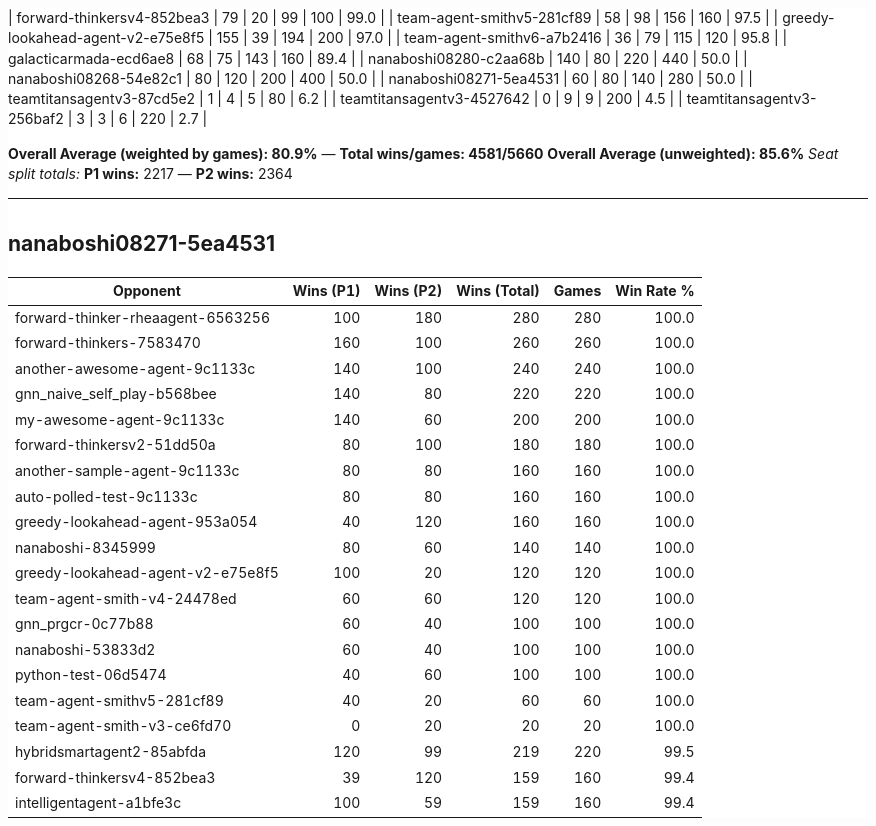 | forward-thinkersv4-852bea3 | 79 | 20 | 99 | 100 | 99.0 |
| team-agent-smithv5-281cf89 | 58 | 98 | 156 | 160 | 97.5 |
| greedy-lookahead-agent-v2-e75e8f5 | 155 | 39 | 194 | 200 | 97.0 |
| team-agent-smithv6-a7b2416 | 36 | 79 | 115 | 120 | 95.8 |
| galacticarmada-ecd6ae8 | 68 | 75 | 143 | 160 | 89.4 |
| nanaboshi08280-c2aa68b | 140 | 80 | 220 | 440 | 50.0 |
| nanaboshi08268-54e82c1 | 80 | 120 | 200 | 400 | 50.0 |
| nanaboshi08271-5ea4531 | 60 | 80 | 140 | 280 | 50.0 |
| teamtitansagentv3-87cd5e2 | 1 | 4 | 5 | 80 | 6.2 |
| teamtitansagentv3-4527642 | 0 | 9 | 9 | 200 | 4.5 |
| teamtitansagentv3-256baf2 | 3 | 3 | 6 | 220 | 2.7 |

**Overall Average (weighted by games): 80.9%**  —  **Total wins/games: 4581/5660**
**Overall Average (unweighted): 85.6%**
_Seat split totals:_ **P1 wins:** 2217 — **P2 wins:** 2364

---

## nanaboshi08271-5ea4531

| Opponent | Wins (P1) | Wins (P2) | Wins (Total) | Games | Win Rate % |
|---|---:|---:|---:|---:|---:|
| forward-thinker-rheaagent-6563256 | 100 | 180 | 280 | 280 | 100.0 |
| forward-thinkers-7583470 | 160 | 100 | 260 | 260 | 100.0 |
| another-awesome-agent-9c1133c | 140 | 100 | 240 | 240 | 100.0 |
| gnn_naive_self_play-b568bee | 140 | 80 | 220 | 220 | 100.0 |
| my-awesome-agent-9c1133c | 140 | 60 | 200 | 200 | 100.0 |
| forward-thinkersv2-51dd50a | 80 | 100 | 180 | 180 | 100.0 |
| another-sample-agent-9c1133c | 80 | 80 | 160 | 160 | 100.0 |
| auto-polled-test-9c1133c | 80 | 80 | 160 | 160 | 100.0 |
| greedy-lookahead-agent-953a054 | 40 | 120 | 160 | 160 | 100.0 |
| nanaboshi-8345999 | 80 | 60 | 140 | 140 | 100.0 |
| greedy-lookahead-agent-v2-e75e8f5 | 100 | 20 | 120 | 120 | 100.0 |
| team-agent-smith-v4-24478ed | 60 | 60 | 120 | 120 | 100.0 |
| gnn_prgcr-0c77b88 | 60 | 40 | 100 | 100 | 100.0 |
| nanaboshi-53833d2 | 60 | 40 | 100 | 100 | 100.0 |
| python-test-06d5474 | 40 | 60 | 100 | 100 | 100.0 |
| team-agent-smithv5-281cf89 | 40 | 20 | 60 | 60 | 100.0 |
| team-agent-smith-v3-ce6fd70 | 0 | 20 | 20 | 20 | 100.0 |
| hybridsmartagent2-85abfda | 120 | 99 | 219 | 220 | 99.5 |
| forward-thinkersv4-852bea3 | 39 | 120 | 159 | 160 | 99.4 |
| intelligentagent-a1bfe3c | 100 | 59 | 159 | 160 | 99.4 |